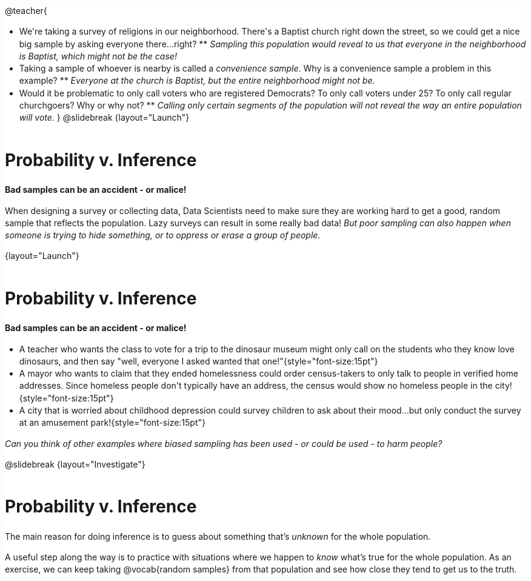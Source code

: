 @teacher{
* We're taking a survey of religions in our neighborhood. There's a Baptist church right down the street, so we could get a nice big sample by asking everyone there...right?
** _Sampling this population would reveal to us that everyone in the neighborhood is Baptist, which might not be the case!_
* Taking a sample of whoever is nearby is called a _convenience sample_. Why is a convenience sample a problem in this example?
** _Everyone at the church is Baptist, but the entire neighborhood might not be._
* Would it be problematic to only call voters who are registered Democrats? To only call voters under 25? To only call regular churchgoers? Why or why not?
** _Calling only certain segments of the population will not reveal the way an entire population will vote._
}
@slidebreak
{layout="Launch"}
# Probability v. Inference

**Bad samples can be an accident - or malice!**

When designing a survey or collecting data, Data Scientists need to make sure they are working hard to get a good, random sample that reflects the population. Lazy surveys can result in some really bad data! _But poor sampling can also happen when someone is trying to hide something, or to oppress or erase a group of people._

{layout="Launch"}
# Probability v. Inference

**Bad samples can be an accident - or malice!**

* A teacher who wants the class to vote for a trip to the dinosaur museum might only call on the students who they know love dinosaurs, and then say "well, everyone I asked wanted that one!"{style="font-size:15pt"}
* A mayor who wants to claim that they ended homelessness could order census-takers to only talk to people in verified home addresses. Since homeless people don't typically have an address, the census would show no homeless people in the city!{style="font-size:15pt"}
* A city that is worried about childhood depression could survey children to ask about their mood...but only conduct the survey at an amusement park!{style="font-size:15pt"}

*Can you think of other examples where biased sampling has been used - or could be used - to harm people?*

@slidebreak
{layout="Investigate"}
# Probability v. Inference

The main reason for doing inference is to guess about something that’s _unknown_ for the whole population. 

A useful step along the way is to practice with situations where we happen to _know_ what’s true for the whole population. As an exercise, we can keep taking @vocab{random samples} from that population and see how close they tend to get us to the truth.
